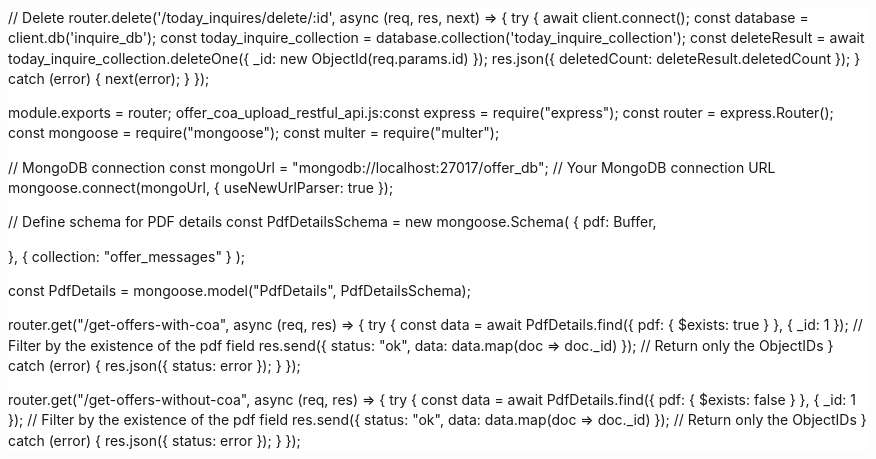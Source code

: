 // Delete
router.delete('/today_inquires/delete/:id', async (req, res, next) => {
    try {
        await client.connect();
        const database = client.db('inquire_db');
        const today_inquire_collection = database.collection('today_inquire_collection');
        const deleteResult = await today_inquire_collection.deleteOne({
            _id: new ObjectId(req.params.id)
        });
        res.json({
            deletedCount: deleteResult.deletedCount
        });
    } catch (error) {
        next(error);
    }
});

module.exports = router;
offer_coa_upload_restful_api.js:const express = require("express");
const router = express.Router();
const mongoose = require("mongoose");
const multer = require("multer");

// MongoDB connection
const mongoUrl = "mongodb://localhost:27017/offer_db"; // Your MongoDB connection URL
mongoose.connect(mongoUrl, { useNewUrlParser: true });

// Define schema for PDF details
const PdfDetailsSchema = new mongoose.Schema(
  {
    pdf: Buffer,

  },
  { collection: "offer_messages" }
);

const PdfDetails = mongoose.model("PdfDetails", PdfDetailsSchema);

router.get("/get-offers-with-coa", async (req, res) => {
  try {
    const data = await PdfDetails.find({ pdf: { $exists: true } }, { _id: 1 }); // Filter by the existence of the pdf field
    res.send({ status: "ok", data: data.map(doc => doc._id) }); // Return only the ObjectIDs
  } catch (error) {
    res.json({ status: error });
  }
});

router.get("/get-offers-without-coa", async (req, res) => {
  try {
    const data = await PdfDetails.find({ pdf: { $exists: false } }, { _id: 1 }); // Filter by the existence of the pdf field
    res.send({ status: "ok", data: data.map(doc => doc._id) }); // Return only the ObjectIDs
  } catch (error) {
    res.json({ status: error });
  }
});
